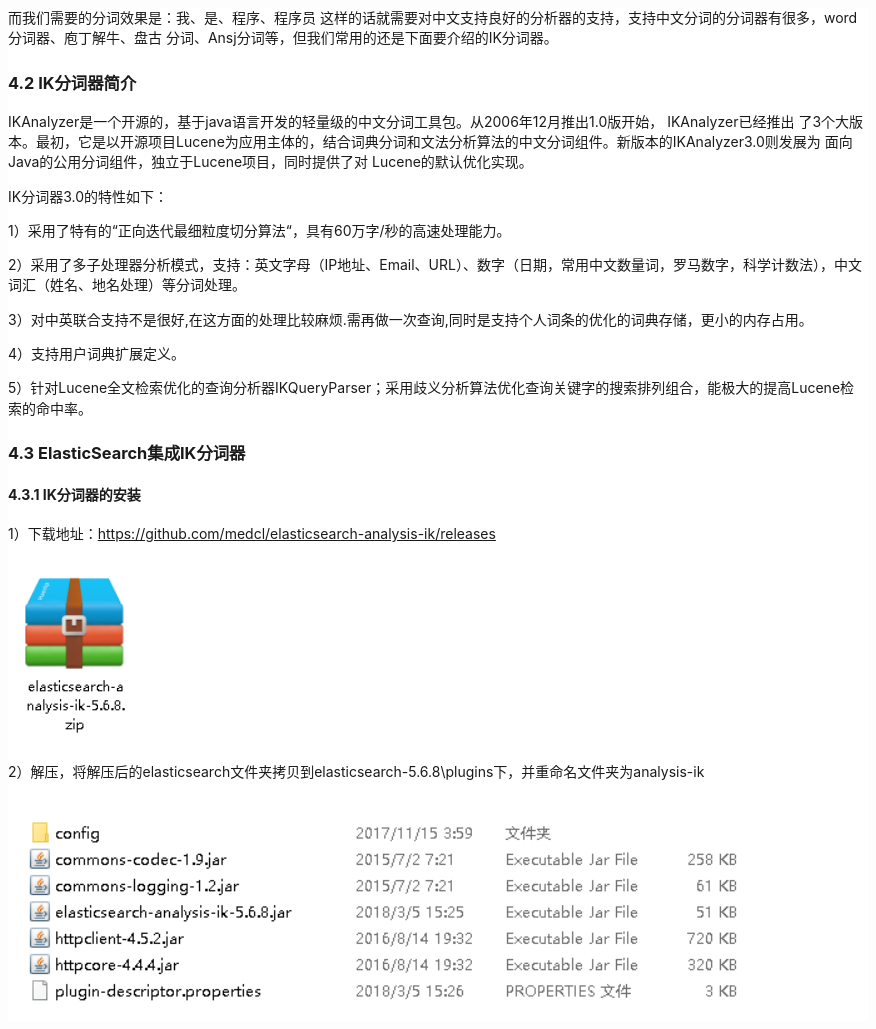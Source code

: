 而我们需要的分词效果是：我、是、程序、程序员
这样的话就需要对中文支持良好的分析器的支持，支持中文分词的分词器有很多，word分词器、庖丁解牛、盘古
分词、Ansj分词等，但我们常用的还是下面要介绍的IK分词器。

### 4.2 IK分词器简介

IKAnalyzer是一个开源的，基于java语言开发的轻量级的中文分词工具包。从2006年12月推出1.0版开始，
IKAnalyzer已经推出 了3个大版本。最初，它是以开源项目Lucene为应用主体的，结合词典分词和文法分析算法的中文分词组件。新版本的IKAnalyzer3.0则发展为 面向Java的公用分词组件，独立于Lucene项目，同时提供了对
Lucene的默认优化实现。

IK分词器3.0的特性如下：



1）采用了特有的“正向迭代最细粒度切分算法“，具有60万字/秒的高速处理能力。

 2）采用了多子处理器分析模式，支持：英文字母（IP地址、Email、URL）、数字（日期，常用中文数量词，罗马数字，科学计数法），中文词汇（姓名、地名处理）等分词处理。

 3）对中英联合支持不是很好,在这方面的处理比较麻烦.需再做一次查询,同时是支持个人词条的优化的词典存储，更小的内存占用。

 4）支持用户词典扩展定义。

 5）针对Lucene全文检索优化的查询分析器IKQueryParser；采用歧义分析算法优化查询关键字的搜索排列组合，能极大的提高Lucene检索的命中率。



### 4.3 ElasticSearch集成IK分词器

#### 4.3.1 IK分词器的安装

1）下载地址：https://github.com/medcl/elasticsearch-analysis-ik/releases

![1583765866908](assets/1583765866908.png)

2）解压，将解压后的elasticsearch文件夹拷贝到elasticsearch-5.6.8\plugins下，并重命名文件夹为analysis-ik

![1583765880679](assets/1583765880679.png)
